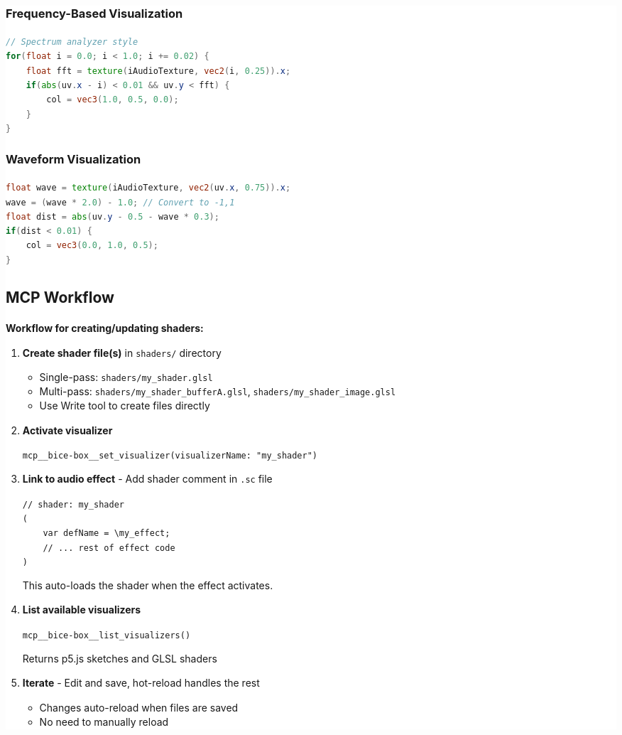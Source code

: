 ### Frequency-Based Visualization
```glsl
// Spectrum analyzer style
for(float i = 0.0; i < 1.0; i += 0.02) {
    float fft = texture(iAudioTexture, vec2(i, 0.25)).x;
    if(abs(uv.x - i) < 0.01 && uv.y < fft) {
        col = vec3(1.0, 0.5, 0.0);
    }
}
```

### Waveform Visualization
```glsl
float wave = texture(iAudioTexture, vec2(uv.x, 0.75)).x;
wave = (wave * 2.0) - 1.0; // Convert to -1,1
float dist = abs(uv.y - 0.5 - wave * 0.3);
if(dist < 0.01) {
    col = vec3(0.0, 1.0, 0.5);
}
```

## MCP Workflow

**Workflow for creating/updating shaders:**

1. **Create shader file(s)** in `shaders/` directory
   - Single-pass: `shaders/my_shader.glsl`
   - Multi-pass: `shaders/my_shader_bufferA.glsl`, `shaders/my_shader_image.glsl`
   - Use Write tool to create files directly

2. **Activate visualizer**
   ```
   mcp__bice-box__set_visualizer(visualizerName: "my_shader")
   ```

3. **Link to audio effect** - Add shader comment in `.sc` file
   ```supercollider
   // shader: my_shader
   (
       var defName = \my_effect;
       // ... rest of effect code
   )
   ```
   This auto-loads the shader when the effect activates.

4. **List available visualizers**
   ```
   mcp__bice-box__list_visualizers()
   ```
   Returns p5.js sketches and GLSL shaders

5. **Iterate** - Edit and save, hot-reload handles the rest
   - Changes auto-reload when files are saved
   - No need to manually reload

